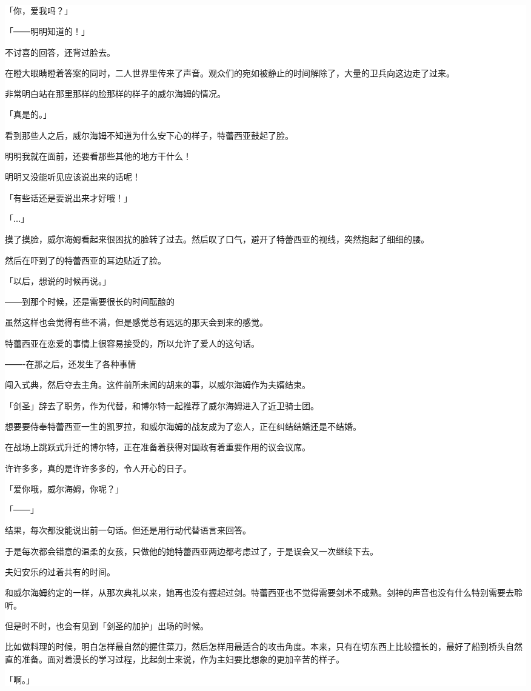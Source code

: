 「你，爱我吗？」

「——明明知道的！」

不讨喜的回答，还背过脸去。

在瞪大眼睛瞪着答案的同时，二人世界里传来了声音。观众们的宛如被静止的时间解除了，大量的卫兵向这边走了过来。

非常明白站在那里那样的脸那样的样子的威尔海姆的情况。

「真是的。」

看到那些人之后，威尔海姆不知道为什么安下心的样子，特蕾西亚鼓起了脸。

明明我就在面前，还要看那些其他的地方干什么！

明明又没能听见应该说出来的话呢！

「有些话还是要说出来才好哦！」

「…」

摸了摸脸，威尔海姆看起来很困扰的脸转了过去。然后叹了口气，避开了特蕾西亚的视线，突然抱起了细细的腰。

然后在吓到了的特蕾西亚的耳边贴近了脸。

「以后，想说的时候再说。」

——到那个时候，还是需要很长的时间酝酿的

虽然这样也会觉得有些不满，但是感觉总有远远的那天会到来的感觉。

特蕾西亚在恋爱的事情上很容易接受的，所以允许了爱人的这句话。

——-在那之后，还发生了各种事情

闯入式典，然后夺去主角。这件前所未闻的胡来的事，以威尔海姆作为夫婿结束。

「剑圣」辞去了职务，作为代替，和博尔特一起推荐了威尔海姆进入了近卫骑士团。

想要要侍奉特蕾西亚一生的凯罗拉，和威尔海姆的战友成为了恋人，正在纠结结婚还是不结婚。

在战场上跳跃式升迁的博尔特，正在准备着获得对国政有着重要作用的议会议席。

许许多多，真的是许许多多的，令人开心的日子。

「爱你哦，威尔海姆，你呢？」

「——」

结果，每次都没能说出前一句话。但还是用行动代替语言来回答。

于是每次都会错意的温柔的女孩，只做他的她特蕾西亚两边都考虑过了，于是误会又一次继续下去。

夫妇安乐的过着共有的时间。

和威尔海姆约定的一样，从那次典礼以来，她再也没有握起过剑。特蕾西亚也不觉得需要剑术不成熟。剑神的声音也没有什么特别需要去聆听。

但是时不时，也会有见到「剑圣的加护」出场的时候。

比如做料理的时候，明白怎样最自然的握住菜刀，然后怎样用最适合的攻击角度。本来，只有在切东西上比较擅长的，最好了船到桥头自然直的准备。面对着漫长的学习过程，比起剑士来说，作为主妇要比想象的更加辛苦的样子。

「啊。」
